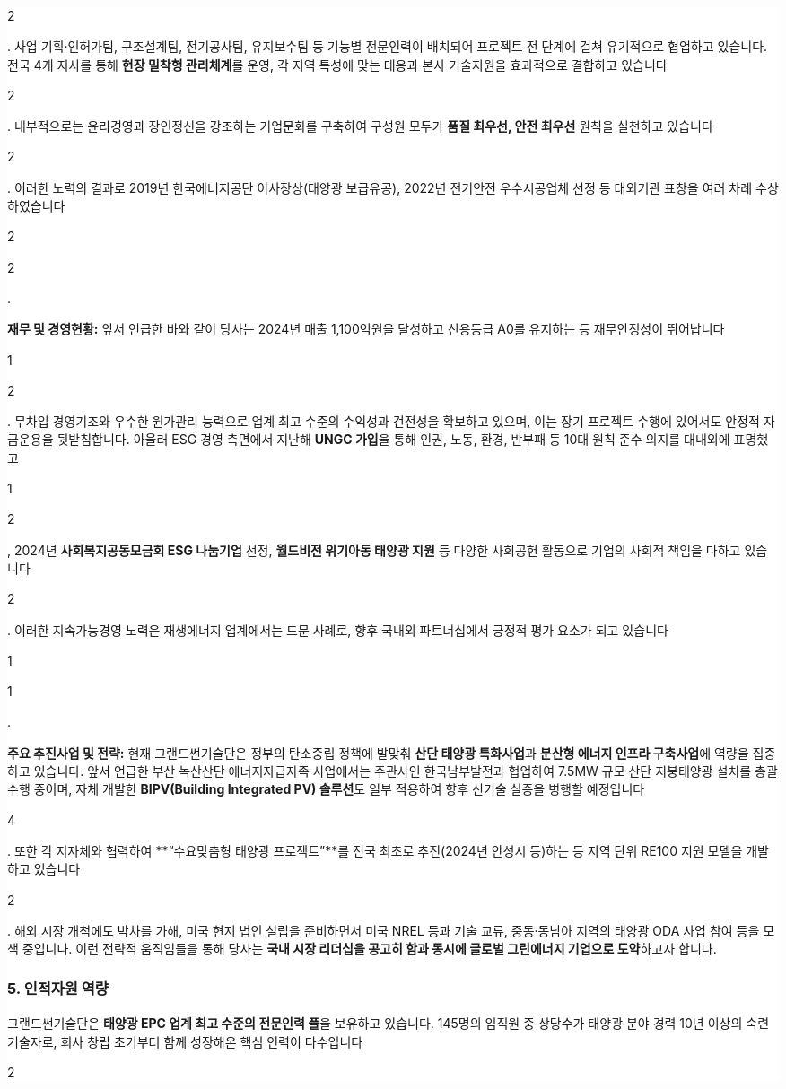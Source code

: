 2

. 사업 기획·인허가팀, 구조설계팀, 전기공사팀, 유지보수팀 등 기능별 전문인력이 배치되어 프로젝트 전 단계에 걸쳐 유기적으로 협업하고 있습니다. 전국 4개 지사를 통해 **현장 밀착형 관리체계**를 운영, 각 지역 특성에 맞는 대응과 본사 기술지원을 효과적으로 결합하고 있습니다

2

. 내부적으로는 윤리경영과 장인정신을 강조하는 기업문화를 구축하여 구성원 모두가 **품질 최우선, 안전 최우선** 원칙을 실천하고 있습니다

2

. 이러한 노력의 결과로 2019년 한국에너지공단 이사장상(태양광 보급유공), 2022년 전기안전 우수시공업체 선정 등 대외기관 표창을 여러 차례 수상하였습니다

2

2

.

**재무 및 경영현황:** 앞서 언급한 바와 같이 당사는 2024년 매출 1,100억원을 달성하고 신용등급 A0를 유지하는 등 재무안정성이 뛰어납니다

1

2

. 무차입 경영기조와 우수한 원가관리 능력으로 업계 최고 수준의 수익성과 건전성을 확보하고 있으며, 이는 장기 프로젝트 수행에 있어서도 안정적 자금운용을 뒷받침합니다. 아울러 ESG 경영 측면에서 지난해 **UNGC 가입**을 통해 인권, 노동, 환경, 반부패 등 10대 원칙 준수 의지를 대내외에 표명했고

1

2

, 2024년 **사회복지공동모금회 ESG 나눔기업** 선정, **월드비전 위기아동 태양광 지원** 등 다양한 사회공헌 활동으로 기업의 사회적 책임을 다하고 있습니다

2

. 이러한 지속가능경영 노력은 재생에너지 업계에서는 드문 사례로, 향후 국내외 파트너십에서 긍정적 평가 요소가 되고 있습니다

1

1

.

**주요 추진사업 및 전략:** 현재 그랜드썬기술단은 정부의 탄소중립 정책에 발맞춰 **산단 태양광 특화사업**과 **분산형 에너지 인프라 구축사업**에 역량을 집중하고 있습니다. 앞서 언급한 부산 녹산산단 에너지자급자족 사업에서는 주관사인 한국남부발전과 협업하여 7.5MW 규모 산단 지붕태양광 설치를 총괄 수행 중이며, 자체 개발한 **BIPV(Building Integrated PV) 솔루션**도 일부 적용하여 향후 신기술 실증을 병행할 예정입니다

4

. 또한 각 지자체와 협력하여 **“수요맞춤형 태양광 프로젝트”**를 전국 최초로 추진(2024년 안성시 등)하는 등 지역 단위 RE100 지원 모델을 개발하고 있습니다

2

. 해외 시장 개척에도 박차를 가해, 미국 현지 법인 설립을 준비하면서 미국 NREL 등과 기술 교류, 중동·동남아 지역의 태양광 ODA 사업 참여 등을 모색 중입니다. 이런 전략적 움직임들을 통해 당사는 **국내 시장 리더십을 공고히 함과 동시에 글로벌 그린에너지 기업으로 도약**하고자 합니다.

### 5. 인적자원 역량

그랜드썬기술단은 **태양광 EPC 업계 최고 수준의 전문인력 풀**을 보유하고 있습니다. 145명의 임직원 중 상당수가 태양광 분야 경력 10년 이상의 숙련 기술자로, 회사 창립 초기부터 함께 성장해온 핵심 인력이 다수입니다

2

